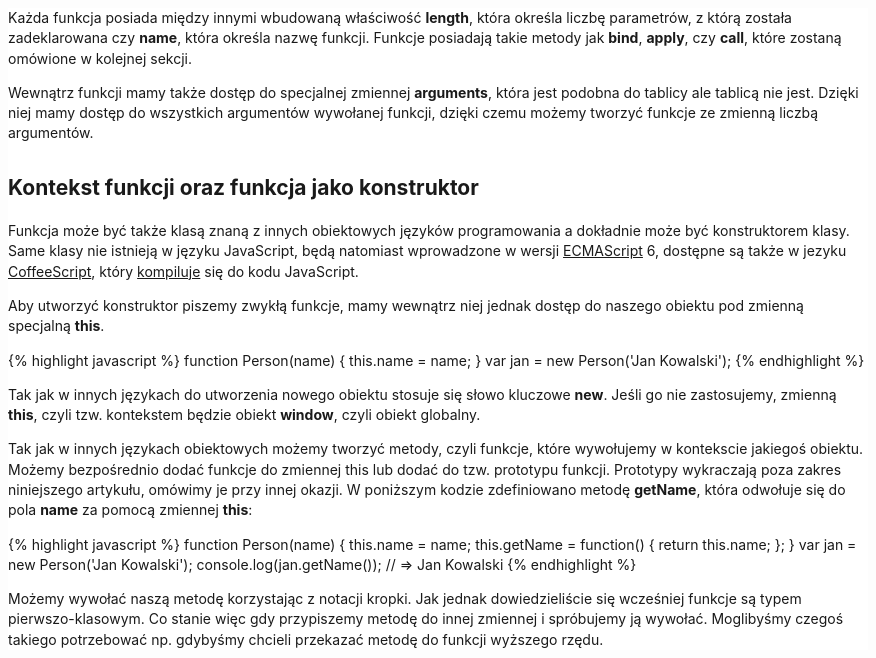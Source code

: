 Każda funkcja posiada między innymi wbudowaną właściwość **length**, która
określa liczbę parametrów, z którą została zadeklarowana czy **name**, która
określa nazwę funkcji. Funkcje posiadają takie metody jak **bind**, **apply**,
czy **call**, które zostaną omówione w kolejnej sekcji.

Wewnątrz funkcji mamy także dostęp do specjalnej zmiennej **arguments**, która
jest podobna do tablicy ale tablicą nie jest. Dzięki niej mamy dostęp do wszystkich
argumentów wywołanej funkcji, dzięki czemu możemy tworzyć funkcje ze zmienną liczbą
argumentów.

## Kontekst funkcji oraz funkcja jako konstruktor

Funkcja może być także klasą znaną z innych obiektowych języków programowania
a dokładnie może być konstruktorem klasy. Same klasy nie istnieją w języku
JavaScript, będą natomiast wprowadzone w wersji
[ECMAScript](https://pl.wikipedia.org/wiki/ECMAScript) 6, dostępne są także
w jezyku [CoffeeScript](https://pl.wikipedia.org/wiki/CoffeeScript), który
[kompiluje](https://pl.wikipedia.org/wiki/Kompilator) się do kodu JavaScript.

Aby utworzyć konstruktor piszemy zwykłą funkcje, mamy wewnątrz niej jednak
dostęp do naszego obiektu pod zmienną specjalną **this**.

{% highlight javascript %}
function Person(name) {
    this.name = name;
}
var jan = new Person('Jan Kowalski');
{% endhighlight %}

Tak jak w innych językach do utworzenia nowego obiektu stosuje się słowo kluczowe
**new**. Jeśli go nie zastosujemy, zmienną **this**, czyli tzw. kontekstem
będzie obiekt **window**, czyli obiekt globalny.

Tak jak w innych językach obiektowych możemy tworzyć metody, czyli funkcje, które
wywołujemy w kontekscie jakiegoś obiektu. Możemy bezpośrednio dodać funkcje do
zmiennej this lub dodać do tzw. prototypu funkcji. Prototypy wykraczają poza
zakres niniejszego artykułu, omówimy je przy innej okazji. W poniższym kodzie
zdefiniowano metodę **getName**, która odwołuje się do pola **name** za pomocą
zmiennej **this**:

{% highlight javascript %}
function Person(name) {
    this.name = name;
    this.getName = function() {
        return this.name;
    };
}
var jan = new Person('Jan Kowalski');
console.log(jan.getName());
// => Jan Kowalski
{% endhighlight %}

Możemy wywołać naszą metodę korzystając z notacji kropki. Jak jednak
dowiedzieliście się wcześniej funkcje są typem pierwszo-klasowym. Co stanie więc
gdy przypiszemy metodę do innej zmiennej i spróbujemy ją wywołać. Moglibyśmy czegoś
takiego potrzebować np. gdybyśmy chcieli przekazać metodę do funkcji wyższego rzędu.
